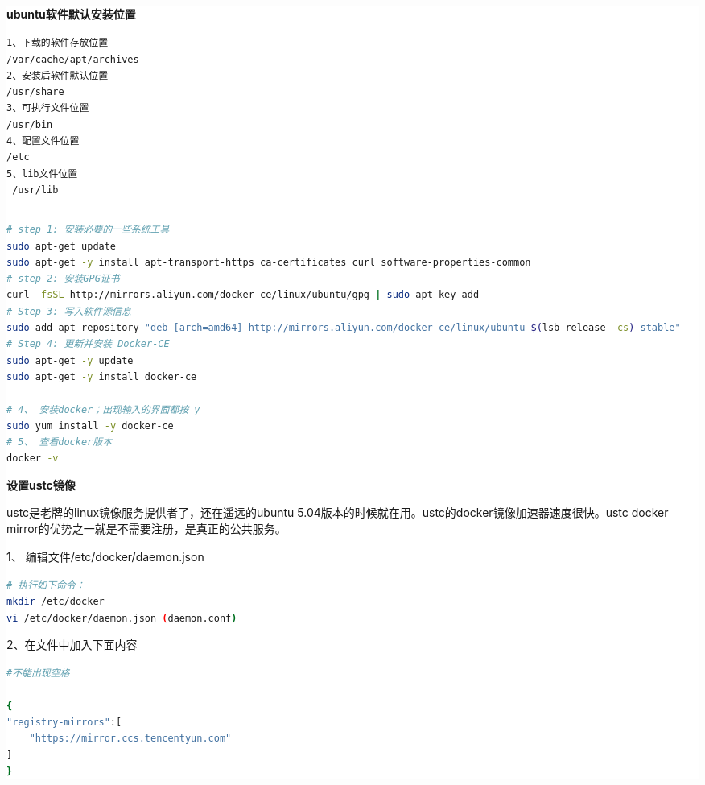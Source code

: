 **ubuntu软件默认安装位置**

```bash
1、下载的软件存放位置
/var/cache/apt/archives
2、安装后软件默认位置
/usr/share
3、可执行文件位置
/usr/bin
4、配置文件位置
/etc
5、lib文件位置
 /usr/lib
```

----------------



```bash
# step 1: 安装必要的一些系统工具
sudo apt-get update
sudo apt-get -y install apt-transport-https ca-certificates curl software-properties-common
# step 2: 安装GPG证书
curl -fsSL http://mirrors.aliyun.com/docker-ce/linux/ubuntu/gpg | sudo apt-key add -
# Step 3: 写入软件源信息
sudo add-apt-repository "deb [arch=amd64] http://mirrors.aliyun.com/docker-ce/linux/ubuntu $(lsb_release -cs) stable"
# Step 4: 更新并安装 Docker-CE
sudo apt-get -y update
sudo apt-get -y install docker-ce

# 4、 安装docker；出现输入的界面都按 y 
sudo yum install -y docker-ce
# 5、 查看docker版本 
docker -v
```



**设置ustc镜像**

ustc是老牌的linux镜像服务提供者了，还在遥远的ubuntu 5.04版本的时候就在用。ustc的docker镜像加速器速度很快。ustc docker mirror的优势之一就是不需要注册，是真正的公共服务。

1、 编辑文件/etc/docker/daemon.json

```bash
# 执行如下命令： 
mkdir /etc/docker 
vi /etc/docker/daemon.json (daemon.conf)
```



2、在文件中加入下面内容

```bash
#不能出现空格

{
"registry-mirrors":[
	"https://mirror.ccs.tencentyun.com"
]
}
```
